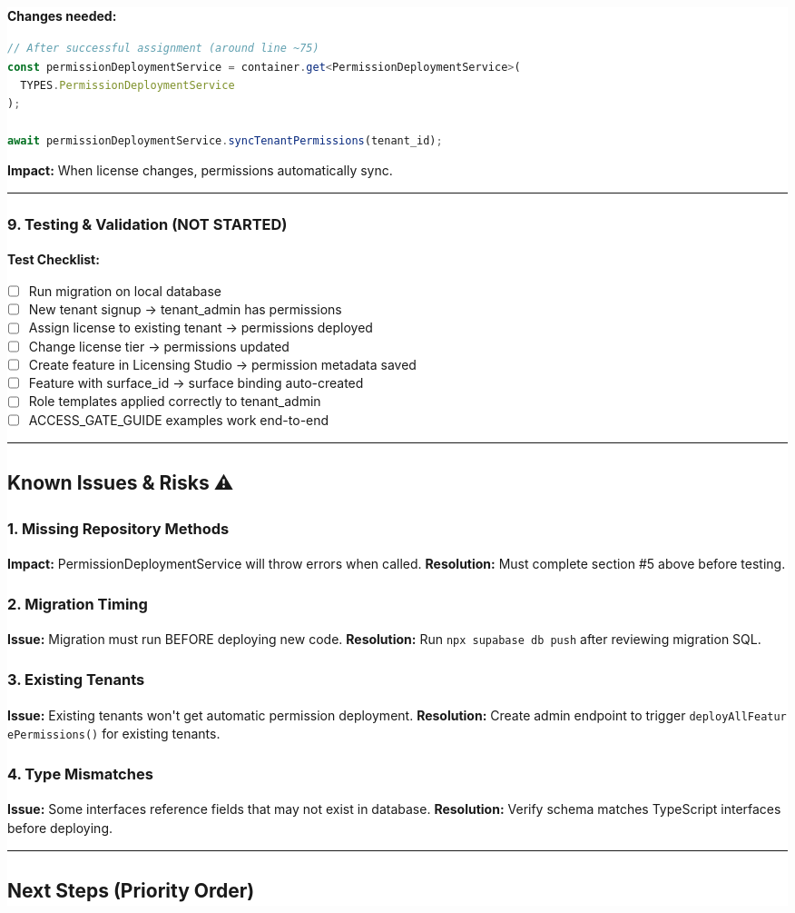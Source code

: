 **Changes needed:**
```typescript
// After successful assignment (around line ~75)
const permissionDeploymentService = container.get<PermissionDeploymentService>(
  TYPES.PermissionDeploymentService
);

await permissionDeploymentService.syncTenantPermissions(tenant_id);
```

**Impact:** When license changes, permissions automatically sync.

---

### 9. Testing & Validation (NOT STARTED)

**Test Checklist:**
- [ ] Run migration on local database
- [ ] New tenant signup → tenant_admin has permissions
- [ ] Assign license to existing tenant → permissions deployed
- [ ] Change license tier → permissions updated
- [ ] Create feature in Licensing Studio → permission metadata saved
- [ ] Feature with surface_id → surface binding auto-created
- [ ] Role templates applied correctly to tenant_admin
- [ ] ACCESS_GATE_GUIDE examples work end-to-end

---

## Known Issues & Risks ⚠️

### 1. Missing Repository Methods
**Impact:** PermissionDeploymentService will throw errors when called.
**Resolution:** Must complete section #5 above before testing.

### 2. Migration Timing
**Issue:** Migration must run BEFORE deploying new code.
**Resolution:** Run `npx supabase db push` after reviewing migration SQL.

### 3. Existing Tenants
**Issue:** Existing tenants won't get automatic permission deployment.
**Resolution:** Create admin endpoint to trigger `deployAllFeaturePermissions()` for existing tenants.

### 4. Type Mismatches
**Issue:** Some interfaces reference fields that may not exist in database.
**Resolution:** Verify schema matches TypeScript interfaces before deploying.

---

## Next Steps (Priority Order)
